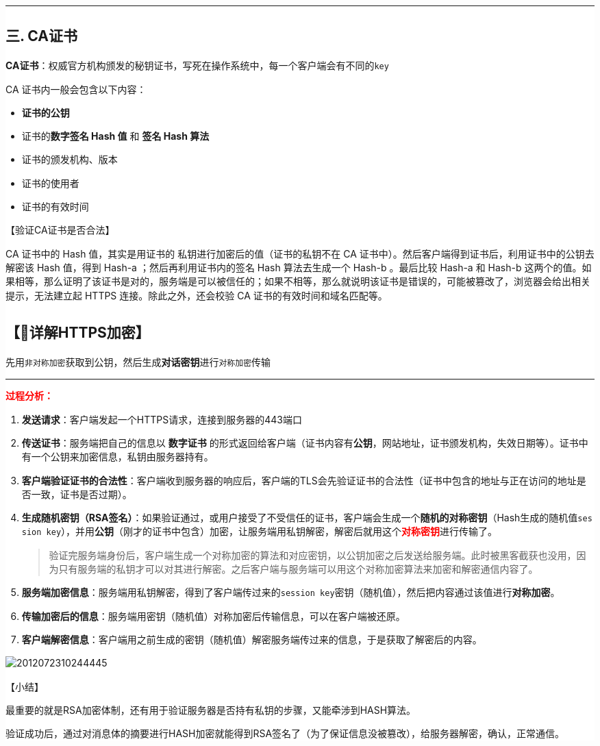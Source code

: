 

----------------

## 三. CA证书

**CA证书**：权威官方机构颁发的秘钥证书，写死在操作系统中，每一个客户端会有不同的`key`

CA 证书内一般会包含以下内容：

- **证书的公钥**
- 证书的**数字签名 Hash 值** 和 **签名 Hash 算法**

- 证书的颁发机构、版本
- 证书的使用者
- 证书的有效时间

【验证CA证书是否合法】

CA 证书中的 Hash 值，其实是用证书的 私钥进行加密后的值（证书的私钥不在 CA 证书中）。然后客户端得到证书后，利用证书中的公钥去解密该 Hash 值，得到 Hash-a ；然后再利用证书内的签名 Hash 算法去生成一个 Hash-b 。最后比较 Hash-a 和 Hash-b 这两个的值。如果相等，那么证明了该证书是对的，服务端是可以被信任的；如果不相等，那么就说明该证书是错误的，可能被篡改了，浏览器会给出相关提示，无法建立起 HTTPS 连接。除此之外，还会校验 CA 证书的有效时间和域名匹配等。

## 【🍳详解HTTPS加密】

先用`非对称加密`获取到公钥，然后生成**对话密钥**进行`对称加密`传输

------------------

<font color = red>**过程分析：**</font>

1. **发送请求**：客户端发起一个HTTPS请求，连接到服务器的443端口

2. **传送证书**：服务端把自己的信息以 **数字证书** 的形式返回给客户端（证书内容有**公钥**，网站地址，证书颁发机构，失效日期等）。证书中有一个公钥来加密信息，私钥由服务器持有。

3. **客户端验证证书的合法性**：客户端收到服务器的响应后，客户端的TLS会先验证证书的合法性（证书中包含的地址与正在访问的地址是否一致，证书是否过期）。

4. **生成随机密钥（RSA签名）**：如果验证通过，或用户接受了不受信任的证书，客户端会生成一个**随机的对称密钥**（Hash生成的随机值`session key`），并用**公钥**（刚才的证书中包含）加密，让服务端用私钥解密，解密后就用这个<font color = red>**对称密钥**</font>进行传输了。

	> 验证完服务端身份后，客户端生成一个对称加密的算法和对应密钥，以公钥加密之后发送给服务端。此时被黑客截获也没用，因为只有服务端的私钥才可以对其进行解密。之后客户端与服务端可以用这个对称加密算法来加密和解密通信内容了。

5. **服务端加密信息**：服务端用私钥解密，得到了客户端传过来的`session key`密钥（随机值），然后把内容通过该值进行**对称加密**。

6. **传输加密后的信息**：服务端用密钥（随机值）对称加密后传输信息，可以在客户端被还原。

7. **客户端解密信息**：客户端用之前生成的密钥（随机值）解密服务端传过来的信息，于是获取了解密后的内容。

![2012072310244445](https://iqqcode-blog.oss-cn-beijing.aliyuncs.com/img-2021-later/20210626192152.png)



【小结】

最重要的就是RSA加密体制，还有用于验证服务器是否持有私钥的步骤，又能牵涉到HASH算法。

验证成功后，通过对消息体的摘要进行HASH加密就能得到RSA签名了（为了保证信息没被篡改），给服务器解密，确认，正常通信。


